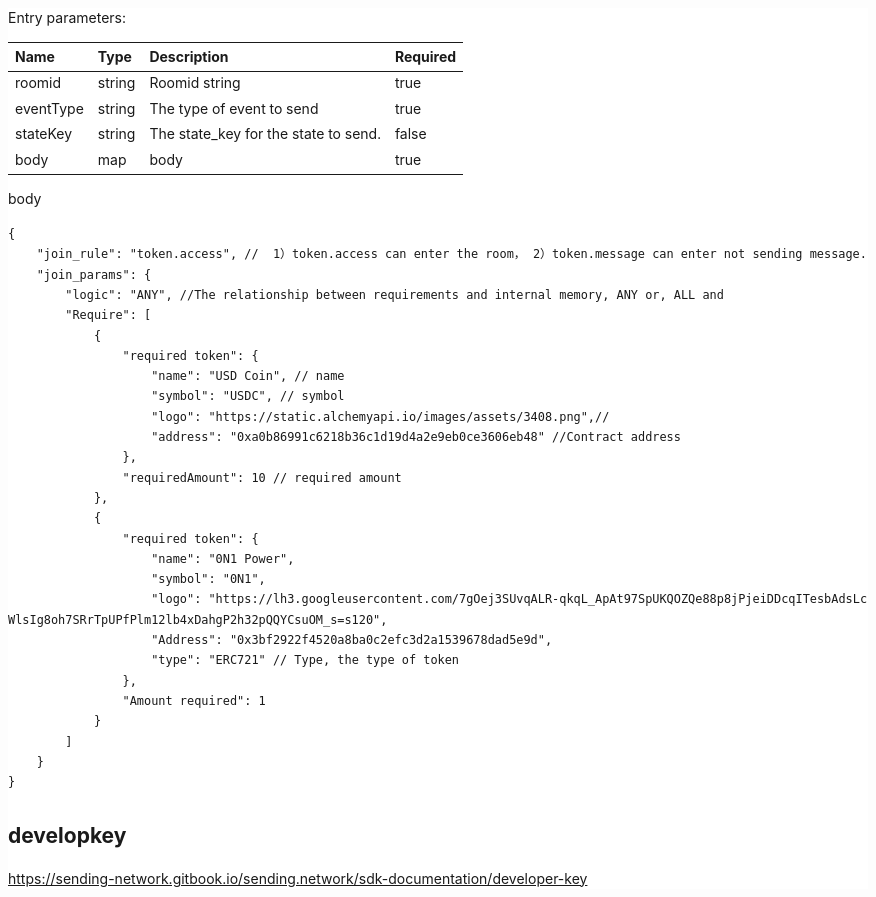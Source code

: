 Entry parameters:

| Name    | Type   | Description      | Required |
| :------ | :----- | :--------------- | :------- |
| roomid | string | Roomid string | true     |
| eventType | string | The type of event to send | true     |
| stateKey | string | The state_key for the state to send. | false     |
| body | map | body | true     |

body

```
{
    "join_rule": "token.access", //  1）token.access can enter the room， 2）token.message can enter not sending message.
    "join_params": {
        "logic": "ANY", //The relationship between requirements and internal memory, ANY or, ALL and
        "Require": [
            {
                "required token": {
                    "name": "USD Coin", // name
                    "symbol": "USDC", // symbol
                    "logo": "https://static.alchemyapi.io/images/assets/3408.png",//
                    "address": "0xa0b86991c6218b36c1d19d4a2e9eb0ce3606eb48" //Contract address
                },
                "requiredAmount": 10 // required amount
            },
            {
                "required token": {
                    "name": "0N1 Power",
                    "symbol": "0N1",
                    "logo": "https://lh3.googleusercontent.com/7gOej3SUvqALR-qkqL_ApAt97SpUKQOZQe88p8jPjeiDDcqITesbAdsLcWlsIg8oh7SRrTpUPfPlm12lb4xDahgP2h32pQQYCsuOM_s=s120",
                    "Address": "0x3bf2922f4520a8ba0c2efc3d2a1539678dad5e9d",
                    "type": "ERC721" // Type, the type of token
                },
                "Amount required": 1
            }
        ]
    }
}
```




## developkey

https://sending-network.gitbook.io/sending.network/sdk-documentation/developer-key
